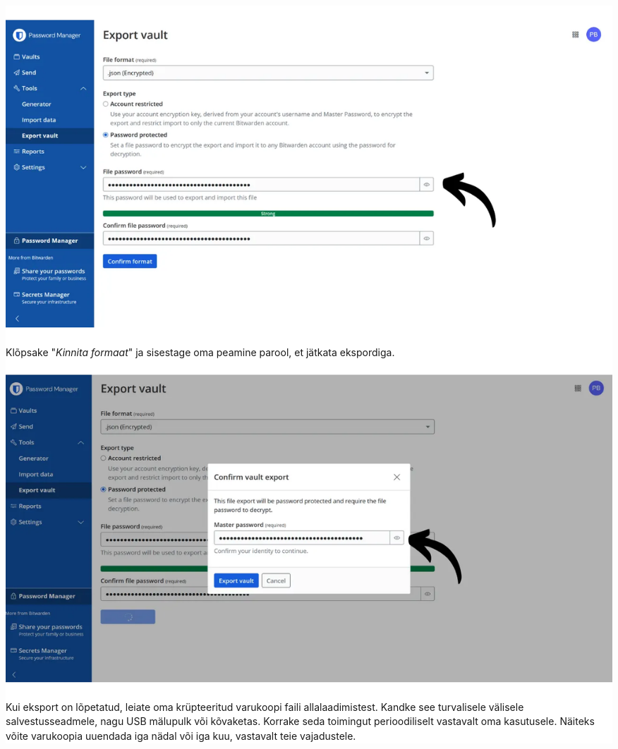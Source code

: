 ![BITWARDEN](assets/notext/68.webp)
Klõpsake "*Kinnita formaat*" ja sisestage oma peamine parool, et jätkata ekspordiga.
![BITWARDEN](assets/notext/69.webp)
Kui eksport on lõpetatud, leiate oma krüpteeritud varukoopi faili allalaadimistest. Kandke see turvalisele välisele salvestusseadmele, nagu USB mälupulk või kõvaketas. Korrake seda toimingut perioodiliselt vastavalt oma kasutusele. Näiteks võite varukoopia uuendada iga nädal või iga kuu, vastavalt teie vajadustele.